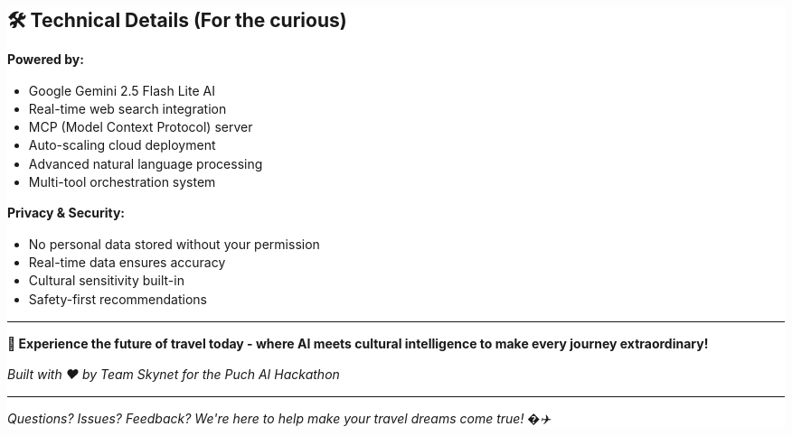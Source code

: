 
## 🛠️ **Technical Details** (For the curious)

**Powered by:**
- Google Gemini 2.5 Flash Lite AI
- Real-time web search integration
- MCP (Model Context Protocol) server
- Auto-scaling cloud deployment
- Advanced natural language processing
- Multi-tool orchestration system

**Privacy & Security:**
- No personal data stored without your permission
- Real-time data ensures accuracy
- Cultural sensitivity built-in
- Safety-first recommendations

---

**🎉 Experience the future of travel today - where AI meets cultural intelligence to make every journey extraordinary!**

*Built with ❤️ by Team Skynet for the Puch AI Hackathon*

---

*Questions? Issues? Feedback? We're here to help make your travel dreams come true! �✈️*
